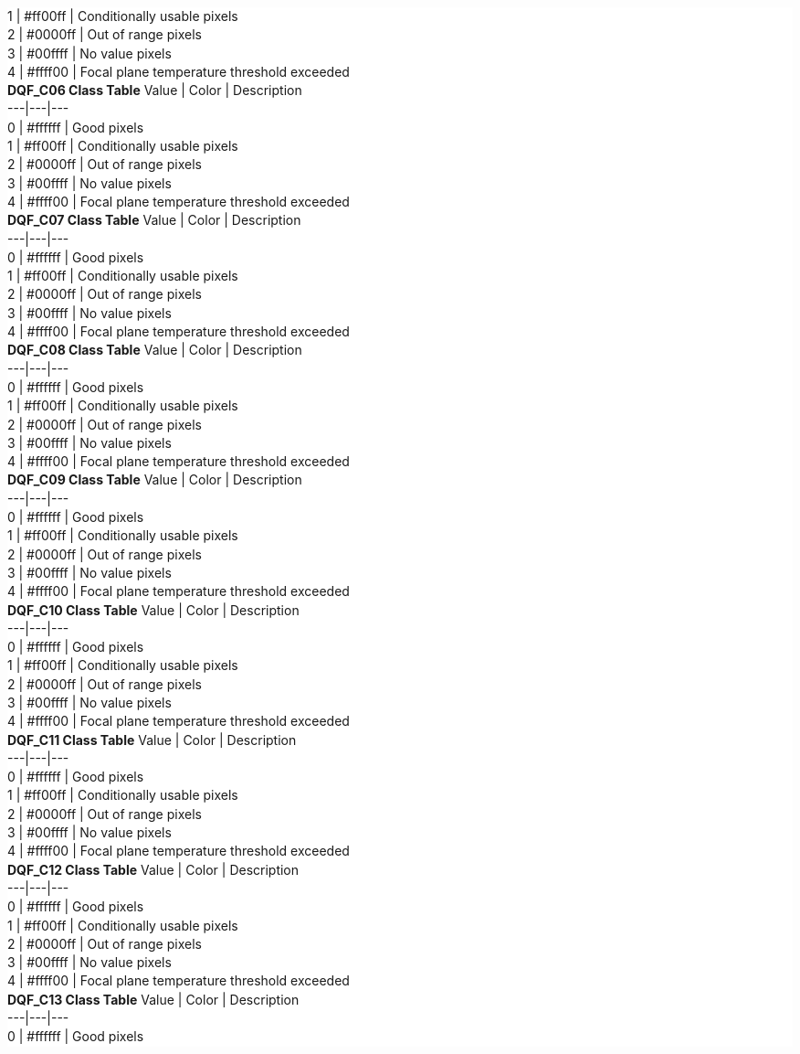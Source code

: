 1 | #ff00ff | Conditionally usable pixels  
2 | #0000ff | Out of range pixels  
3 | #00ffff | No value pixels  
4 | #ffff00 | Focal plane temperature threshold exceeded  
**DQF_C06 Class Table**
Value | Color | Description  
---|---|---  
0 | #ffffff | Good pixels  
1 | #ff00ff | Conditionally usable pixels  
2 | #0000ff | Out of range pixels  
3 | #00ffff | No value pixels  
4 | #ffff00 | Focal plane temperature threshold exceeded  
**DQF_C07 Class Table**
Value | Color | Description  
---|---|---  
0 | #ffffff | Good pixels  
1 | #ff00ff | Conditionally usable pixels  
2 | #0000ff | Out of range pixels  
3 | #00ffff | No value pixels  
4 | #ffff00 | Focal plane temperature threshold exceeded  
**DQF_C08 Class Table**
Value | Color | Description  
---|---|---  
0 | #ffffff | Good pixels  
1 | #ff00ff | Conditionally usable pixels  
2 | #0000ff | Out of range pixels  
3 | #00ffff | No value pixels  
4 | #ffff00 | Focal plane temperature threshold exceeded  
**DQF_C09 Class Table**
Value | Color | Description  
---|---|---  
0 | #ffffff | Good pixels  
1 | #ff00ff | Conditionally usable pixels  
2 | #0000ff | Out of range pixels  
3 | #00ffff | No value pixels  
4 | #ffff00 | Focal plane temperature threshold exceeded  
**DQF_C10 Class Table**
Value | Color | Description  
---|---|---  
0 | #ffffff | Good pixels  
1 | #ff00ff | Conditionally usable pixels  
2 | #0000ff | Out of range pixels  
3 | #00ffff | No value pixels  
4 | #ffff00 | Focal plane temperature threshold exceeded  
**DQF_C11 Class Table**
Value | Color | Description  
---|---|---  
0 | #ffffff | Good pixels  
1 | #ff00ff | Conditionally usable pixels  
2 | #0000ff | Out of range pixels  
3 | #00ffff | No value pixels  
4 | #ffff00 | Focal plane temperature threshold exceeded  
**DQF_C12 Class Table**
Value | Color | Description  
---|---|---  
0 | #ffffff | Good pixels  
1 | #ff00ff | Conditionally usable pixels  
2 | #0000ff | Out of range pixels  
3 | #00ffff | No value pixels  
4 | #ffff00 | Focal plane temperature threshold exceeded  
**DQF_C13 Class Table**
Value | Color | Description  
---|---|---  
0 | #ffffff | Good pixels  
